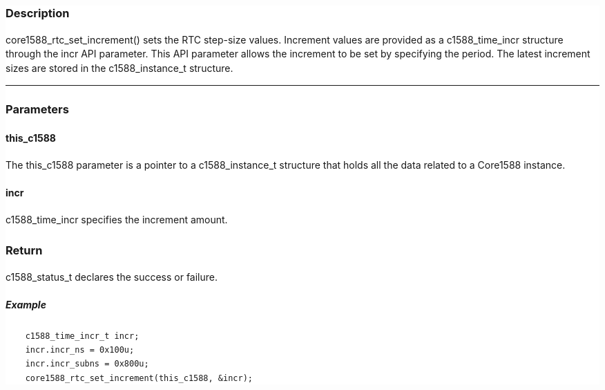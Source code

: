 <a name="description"></a>
### Description

<div id="Functions$core1588_rtc_set_increment$description" data-type="text">

core1588_rtc_set_increment() sets the RTC step-size values. Increment values are
provided as a c1588_time_incr structure through the incr API parameter. This API
parameter allows the increment to be set by specifying the period. The latest
increment sizes are stored in the c1588_instance_t structure.

</div>


 --------------------------- 

<a name="parameters"></a>
### Parameters
#### this_c1588
<div id="Functions$core1588_rtc_set_increment$description$parameters$this_c1588" data-type="text" data-name="this_c1588">

The this_c1588 parameter is a pointer to a c1588_instance_t structure that holds
all the data related to a Core1588 instance.


</div>

#### incr
<div id="Functions$core1588_rtc_set_increment$description$parameters$incr" data-type="text" data-name="incr">

c1588_time_incr specifies the increment amount.


</div>

<a name="return"></a>
### Return
<div id="Functions$core1588_rtc_set_increment$description$return" data-type="text">

c1588_status_t declares the success or failure.


</div>

##### Example
<div id="Functions$core1588_rtc_set_increment$description$example$Example1" data-type="text" data-name="Example">

</div>

<div id="Functions$core1588_rtc_set_increment$description$example$Example1" data-type="code" data-name="Example">


```
    c1588_time_incr_t incr;
    incr.incr_ns = 0x100u;
    incr.incr_subns = 0x800u;
    core1588_rtc_set_increment(this_c1588, &incr);
```
